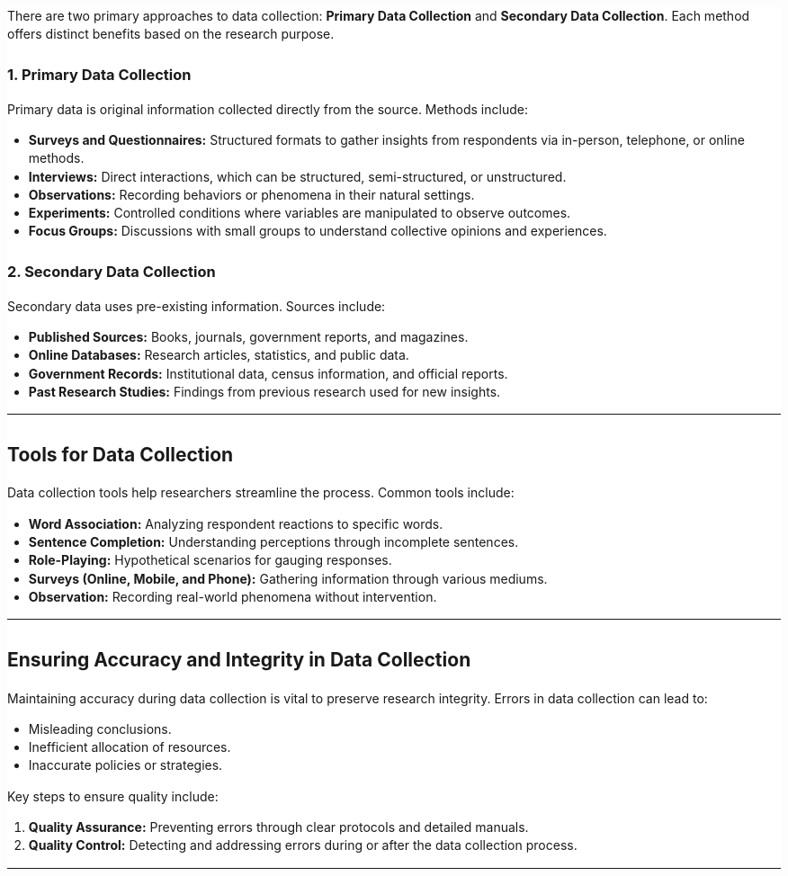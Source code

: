 There are two primary approaches to data collection: **Primary Data Collection** and **Secondary Data Collection**. Each method offers distinct benefits based on the research purpose.

### 1. Primary Data Collection

Primary data is original information collected directly from the source. Methods include:

- **Surveys and Questionnaires:** Structured formats to gather insights from respondents via in-person, telephone, or online methods.
- **Interviews:** Direct interactions, which can be structured, semi-structured, or unstructured.
- **Observations:** Recording behaviors or phenomena in their natural settings.
- **Experiments:** Controlled conditions where variables are manipulated to observe outcomes.
- **Focus Groups:** Discussions with small groups to understand collective opinions and experiences.

### 2. Secondary Data Collection

Secondary data uses pre-existing information. Sources include:

- **Published Sources:** Books, journals, government reports, and magazines.
- **Online Databases:** Research articles, statistics, and public data.
- **Government Records:** Institutional data, census information, and official reports.
- **Past Research Studies:** Findings from previous research used for new insights.

---

## Tools for Data Collection

Data collection tools help researchers streamline the process. Common tools include:

- **Word Association:** Analyzing respondent reactions to specific words.
- **Sentence Completion:** Understanding perceptions through incomplete sentences.
- **Role-Playing:** Hypothetical scenarios for gauging responses.
- **Surveys (Online, Mobile, and Phone):** Gathering information through various mediums.
- **Observation:** Recording real-world phenomena without intervention.

---

## Ensuring Accuracy and Integrity in Data Collection

Maintaining accuracy during data collection is vital to preserve research integrity. Errors in data collection can lead to:

- Misleading conclusions.
- Inefficient allocation of resources.
- Inaccurate policies or strategies.

Key steps to ensure quality include:

1. **Quality Assurance:** Preventing errors through clear protocols and detailed manuals.
2. **Quality Control:** Detecting and addressing errors during or after the data collection process.

---
